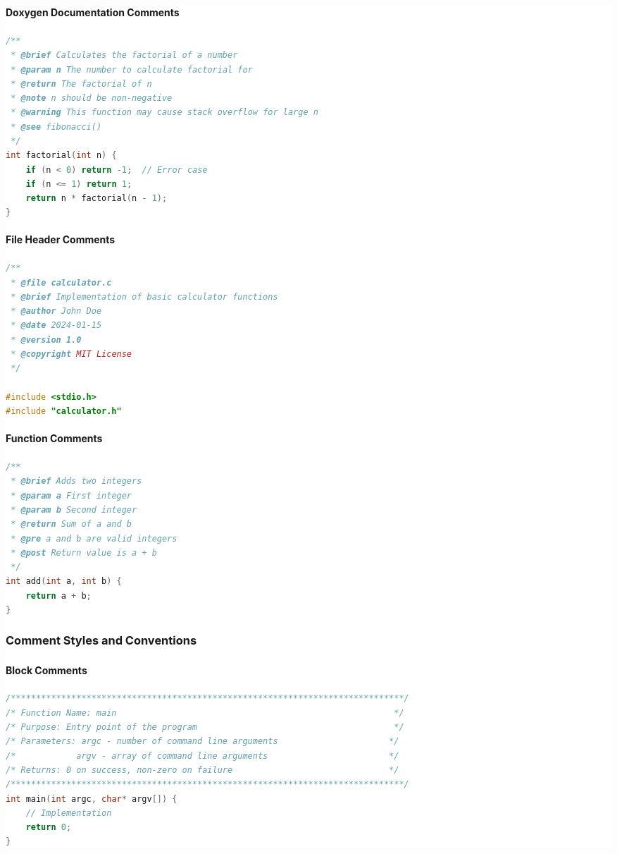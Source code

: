 #### **Doxygen Documentation Comments**
```c
/**
 * @brief Calculates the factorial of a number
 * @param n The number to calculate factorial for
 * @return The factorial of n
 * @note n should be non-negative
 * @warning This function may cause stack overflow for large n
 * @see fibonacci()
 */
int factorial(int n) {
    if (n < 0) return -1;  // Error case
    if (n <= 1) return 1;
    return n * factorial(n - 1);
}
```

#### **File Header Comments**
```c
/**
 * @file calculator.c
 * @brief Implementation of basic calculator functions
 * @author John Doe
 * @date 2024-01-15
 * @version 1.0
 * @copyright MIT License
 */

#include <stdio.h>
#include "calculator.h"
```

#### **Function Comments**
```c
/**
 * @brief Adds two integers
 * @param a First integer
 * @param b Second integer
 * @return Sum of a and b
 * @pre a and b are valid integers
 * @post Return value is a + b
 */
int add(int a, int b) {
    return a + b;
}
```

### **Comment Styles and Conventions**

#### **Block Comments**
```c
/******************************************************************************/
/* Function Name: main                                                       */
/* Purpose: Entry point of the program                                       */
/* Parameters: argc - number of command line arguments                      */
/*            argv - array of command line arguments                        */
/* Returns: 0 on success, non-zero on failure                               */
/******************************************************************************/
int main(int argc, char* argv[]) {
    // Implementation
    return 0;
}
```
